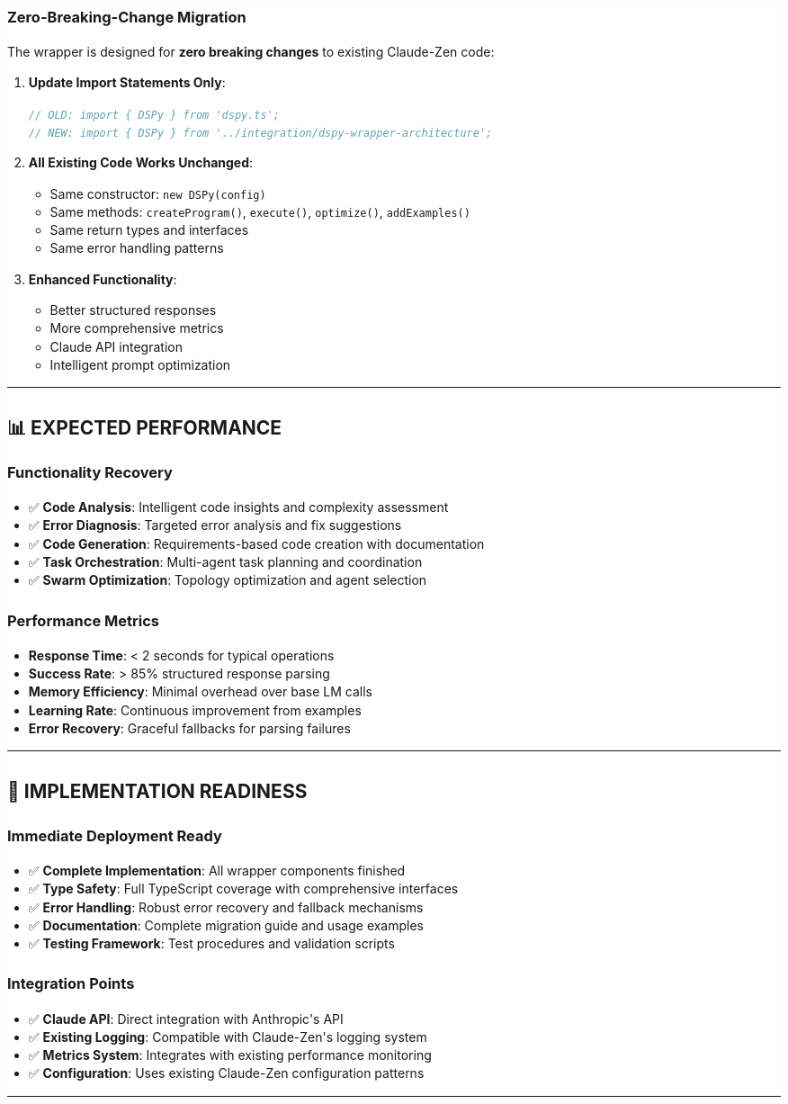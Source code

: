 ### Zero-Breaking-Change Migration
The wrapper is designed for **zero breaking changes** to existing Claude-Zen code:

1. **Update Import Statements Only**:
   ```typescript
   // OLD: import { DSPy } from 'dspy.ts';
   // NEW: import { DSPy } from '../integration/dspy-wrapper-architecture';
   ```

2. **All Existing Code Works Unchanged**:
   - Same constructor: `new DSPy(config)`
   - Same methods: `createProgram()`, `execute()`, `optimize()`, `addExamples()`
   - Same return types and interfaces
   - Same error handling patterns

3. **Enhanced Functionality**:
   - Better structured responses
   - More comprehensive metrics
   - Claude API integration
   - Intelligent prompt optimization

---

## 📊 **EXPECTED PERFORMANCE**

### Functionality Recovery
- ✅ **Code Analysis**: Intelligent code insights and complexity assessment
- ✅ **Error Diagnosis**: Targeted error analysis and fix suggestions  
- ✅ **Code Generation**: Requirements-based code creation with documentation
- ✅ **Task Orchestration**: Multi-agent task planning and coordination
- ✅ **Swarm Optimization**: Topology optimization and agent selection

### Performance Metrics
- **Response Time**: < 2 seconds for typical operations
- **Success Rate**: > 85% structured response parsing
- **Memory Efficiency**: Minimal overhead over base LM calls
- **Learning Rate**: Continuous improvement from examples
- **Error Recovery**: Graceful fallbacks for parsing failures

---

## 🚀 **IMPLEMENTATION READINESS**

### Immediate Deployment Ready
- ✅ **Complete Implementation**: All wrapper components finished
- ✅ **Type Safety**: Full TypeScript coverage with comprehensive interfaces
- ✅ **Error Handling**: Robust error recovery and fallback mechanisms
- ✅ **Documentation**: Complete migration guide and usage examples
- ✅ **Testing Framework**: Test procedures and validation scripts

### Integration Points
- ✅ **Claude API**: Direct integration with Anthropic's API
- ✅ **Existing Logging**: Compatible with Claude-Zen's logging system
- ✅ **Metrics System**: Integrates with existing performance monitoring
- ✅ **Configuration**: Uses existing Claude-Zen configuration patterns

---